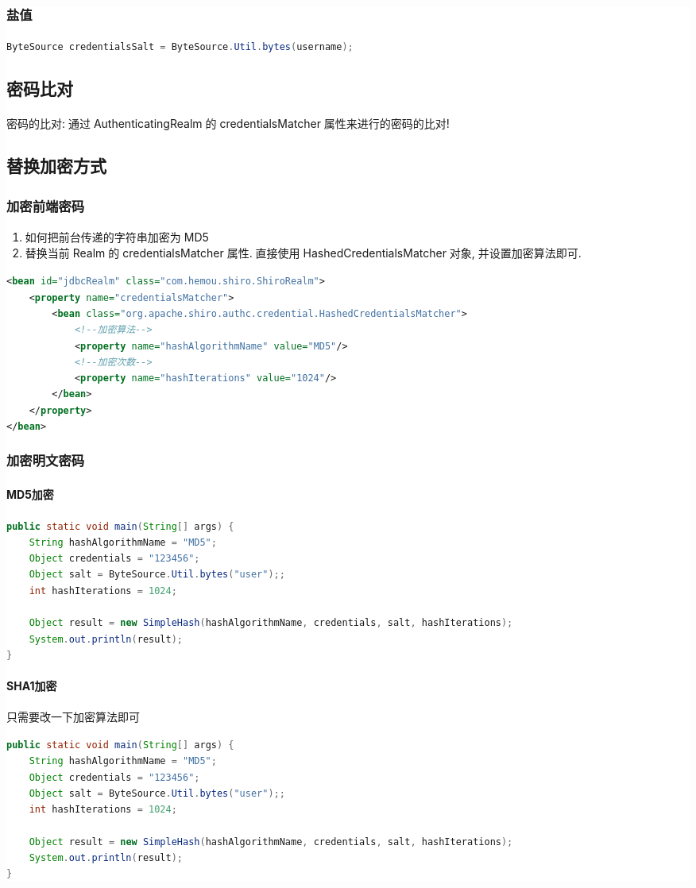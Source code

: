 ### 盐值

```java
ByteSource credentialsSalt = ByteSource.Util.bytes(username);
```

## 密码比对

密码的比对:
通过 AuthenticatingRealm 的 credentialsMatcher 属性来进行的密码的比对!

## 替换加密方式

### 加密前端密码

1. 如何把前台传递的字符串加密为 MD5 
2. 替换当前 Realm 的 credentialsMatcher 属性. 直接使用 HashedCredentialsMatcher 对象, 并设置加密算法即可. 

```xml
<bean id="jdbcRealm" class="com.hemou.shiro.ShiroRealm">
    <property name="credentialsMatcher">
        <bean class="org.apache.shiro.authc.credential.HashedCredentialsMatcher">
            <!--加密算法-->
            <property name="hashAlgorithmName" value="MD5"/>
            <!--加密次数-->
            <property name="hashIterations" value="1024"/>
        </bean>
    </property>
</bean>
```

### 加密明文密码

#### MD5加密

```java
public static void main(String[] args) {
    String hashAlgorithmName = "MD5";
    Object credentials = "123456";
    Object salt = ByteSource.Util.bytes("user");;
    int hashIterations = 1024;

    Object result = new SimpleHash(hashAlgorithmName, credentials, salt, hashIterations);
    System.out.println(result);
}
```

#### SHA1加密

只需要改一下加密算法即可

```java
public static void main(String[] args) {
    String hashAlgorithmName = "MD5";
    Object credentials = "123456";
    Object salt = ByteSource.Util.bytes("user");;
    int hashIterations = 1024;

    Object result = new SimpleHash(hashAlgorithmName, credentials, salt, hashIterations);
    System.out.println(result);
}
```
